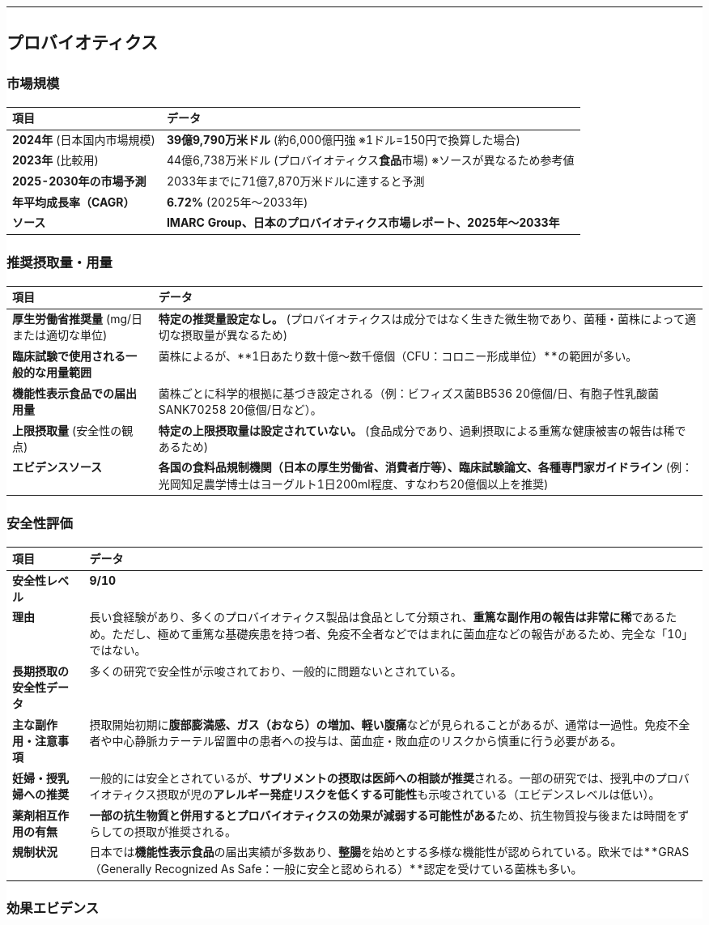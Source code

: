 

---

## **プロバイオティクス**

### **市場規模**

| 項目 | データ |
| :---- | :---- |
| **2024年** (日本国内市場規模) | **39億9,790万米ドル** (約6,000億円強 ※1ドル=150円で換算した場合) |
| **2023年** (比較用) | 44億6,738万米ドル (プロバイオティクス**食品**市場) ※ソースが異なるため参考値 |
| **2025-2030年の市場予測** | 2033年までに71億7,870万米ドルに達すると予測 |
| **年平均成長率（CAGR）** | **6.72%** (2025年〜2033年) |
| **ソース** | **IMARC Group、日本のプロバイオティクス市場レポート、2025年〜2033年** |

### **推奨摂取量・用量**

| 項目 | データ |
| :---- | :---- |
| **厚生労働省推奨量** (mg/日または適切な単位) | **特定の推奨量設定なし。** (プロバイオティクスは成分ではなく生きた微生物であり、菌種・菌株によって適切な摂取量が異なるため) |
| **臨床試験で使用される一般的な用量範囲** | 菌株によるが、\*\*1日あたり数十億〜数千億個（CFU：コロニー形成単位）\*\*の範囲が多い。 |
| **機能性表示食品での届出用量** | 菌株ごとに科学的根拠に基づき設定される（例：ビフィズス菌BB536 20億個/日、有胞子性乳酸菌SANK70258 20億個/日など）。 |
| **上限摂取量** (安全性の観点) | **特定の上限摂取量は設定されていない。** (食品成分であり、過剰摂取による重篤な健康被害の報告は稀であるため) |
| **エビデンスソース** | **各国の食料品規制機関（日本の厚生労働省、消費者庁等）、臨床試験論文、各種専門家ガイドライン** (例：光岡知足農学博士はヨーグルト1日200ml程度、すなわち20億個以上を推奨) |

### **安全性評価**

| 項目 | データ |
| :---- | :---- |
| **安全性レベル** | **9/10** |
| **理由** | 長い食経験があり、多くのプロバイオティクス製品は食品として分類され、**重篤な副作用の報告は非常に稀**であるため。ただし、極めて重篤な基礎疾患を持つ者、免疫不全者などではまれに菌血症などの報告があるため、完全な「10」ではない。 |
| **長期摂取の安全性データ** | 多くの研究で安全性が示唆されており、一般的に問題ないとされている。 |
| **主な副作用・注意事項** | 摂取開始初期に**腹部膨満感、ガス（おなら）の増加、軽い腹痛**などが見られることがあるが、通常は一過性。免疫不全者や中心静脈カテーテル留置中の患者への投与は、菌血症・敗血症のリスクから慎重に行う必要がある。 |
| **妊婦・授乳婦への推奨** | 一般的には安全とされているが、**サプリメントの摂取は医師への相談が推奨**される。一部の研究では、授乳中のプロバイオティクス摂取が児の**アレルギー発症リスクを低くする可能性**も示唆されている（エビデンスレベルは低い）。 |
| **薬剤相互作用の有無** | **一部の抗生物質と併用するとプロバイオティクスの効果が減弱する可能性がある**ため、抗生物質投与後または時間をずらしての摂取が推奨される。 |
| **規制状況** | 日本では**機能性表示食品**の届出実績が多数あり、**整腸**を始めとする多様な機能性が認められている。欧米では\*\*GRAS（Generally Recognized As Safe：一般に安全と認められる）\*\*認定を受けている菌株も多い。 |

### **効果エビデンス**
